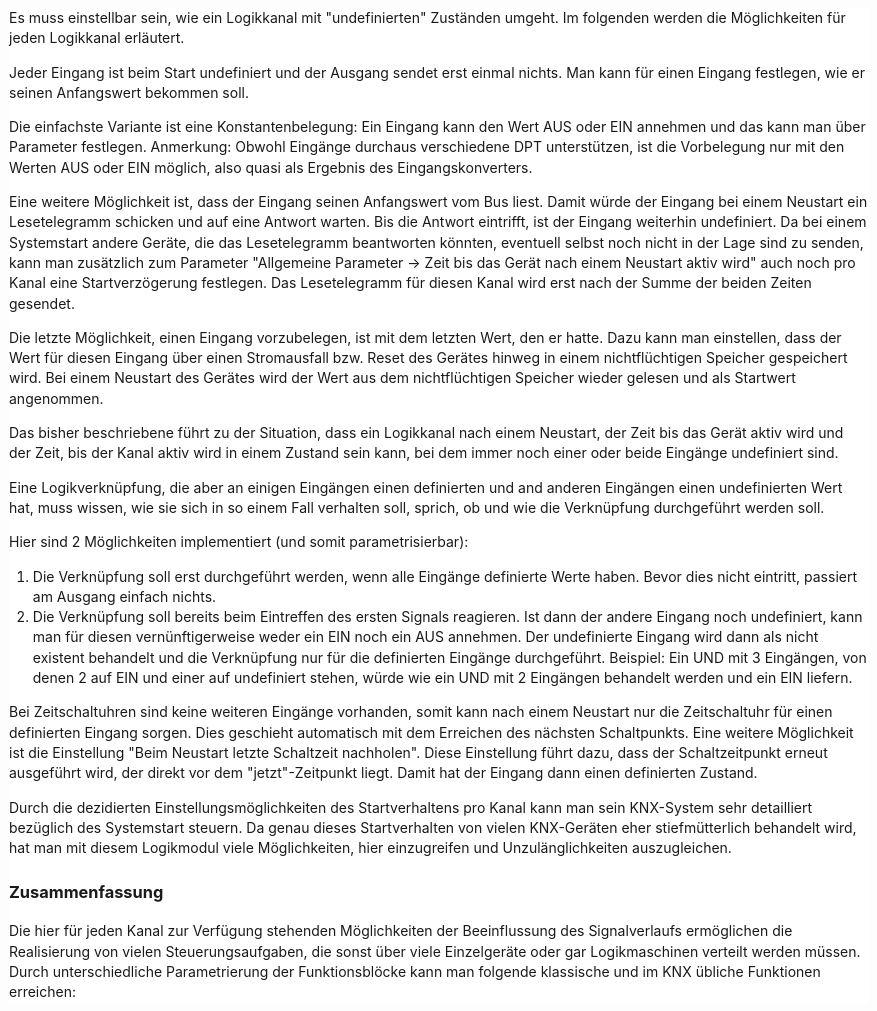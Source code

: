 Es muss einstellbar sein, wie ein Logikkanal mit "undefinierten" Zuständen umgeht. Im folgenden werden die Möglichkeiten für jeden Logikkanal erläutert.

Jeder Eingang ist beim Start undefiniert und der Ausgang sendet erst einmal nichts. Man kann für einen Eingang festlegen, wie er seinen Anfangswert bekommen soll.

Die einfachste Variante ist eine Konstantenbelegung: Ein Eingang kann den Wert AUS oder EIN annehmen und das kann man über Parameter festlegen. Anmerkung: Obwohl Eingänge durchaus verschiedene DPT unterstützen, ist die Vorbelegung nur mit den Werten AUS oder EIN möglich, also quasi als Ergebnis des Eingangskonverters.

Eine weitere Möglichkeit ist, dass der Eingang seinen Anfangswert vom Bus liest. Damit würde der Eingang bei einem Neustart ein Lesetelegramm schicken und auf eine Antwort warten. Bis die Antwort eintrifft, ist der Eingang weiterhin undefiniert. Da bei einem Systemstart andere Geräte, die das Lesetelegramm beantworten könnten, eventuell selbst noch nicht in der Lage sind zu senden, kann man zusätzlich zum Parameter "Allgemeine Parameter -> Zeit bis das Gerät nach einem Neustart aktiv wird" auch noch pro Kanal eine Startverzögerung festlegen. Das Lesetelegramm für diesen Kanal wird erst nach der Summe der beiden Zeiten gesendet.

Die letzte Möglichkeit, einen Eingang vorzubelegen, ist mit dem letzten Wert, den er hatte. Dazu kann man einstellen, dass der Wert für diesen Eingang über einen Stromausfall bzw. Reset des Gerätes hinweg in einem nichtflüchtigen Speicher gespeichert wird. Bei einem Neustart des Gerätes wird der Wert aus dem nichtflüchtigen Speicher wieder gelesen und als Startwert angenommen.

Das bisher beschriebene führt zu der Situation, dass ein Logikkanal nach einem Neustart, der Zeit bis das Gerät aktiv wird und der Zeit, bis der Kanal aktiv wird in einem Zustand sein kann, bei dem immer noch einer oder beide Eingänge undefiniert sind.

Eine Logikverknüpfung, die aber an einigen Eingängen einen definierten und and anderen Eingängen einen undefinierten Wert hat, muss wissen, wie sie sich in so einem Fall verhalten soll, sprich, ob und wie die Verknüpfung durchgeführt werden soll.

Hier sind 2 Möglichkeiten implementiert (und somit parametrisierbar):

1. Die Verknüpfung soll erst durchgeführt werden, wenn alle Eingänge definierte Werte haben. Bevor dies nicht eintritt, passiert am Ausgang einfach nichts.
2. Die Verknüpfung soll bereits beim Eintreffen des ersten Signals reagieren. Ist dann der andere Eingang noch undefiniert, kann man für diesen vernünftigerweise weder ein EIN noch ein AUS annehmen. Der undefinierte Eingang wird dann als nicht existent behandelt und die Verknüpfung nur für die definierten Eingänge durchgeführt. Beispiel: Ein UND mit 3 Eingängen, von denen 2 auf EIN und einer auf undefiniert stehen, würde wie ein UND mit 2 Eingängen behandelt werden und ein EIN liefern.

Bei Zeitschaltuhren sind keine weiteren Eingänge vorhanden, somit kann nach einem Neustart nur die Zeitschaltuhr für einen definierten Eingang sorgen. Dies geschieht automatisch mit dem Erreichen des nächsten Schaltpunkts. Eine weitere Möglichkeit ist die Einstellung "Beim Neustart letzte Schaltzeit nachholen". Diese Einstellung führt dazu, dass der Schaltzeitpunkt erneut ausgeführt wird, der direkt vor dem "jetzt"-Zeitpunkt liegt. Damit hat der Eingang dann einen definierten Zustand.

Durch die dezidierten Einstellungsmöglichkeiten des Startverhaltens pro Kanal kann man sein KNX-System sehr detailliert bezüglich des Systemstart steuern. Da genau dieses Startverhalten von vielen KNX-Geräten eher stiefmütterlich behandelt wird, hat man mit diesem Logikmodul viele Möglichkeiten, hier einzugreifen und Unzulänglichkeiten auszugleichen.

### **Zusammenfassung**

Die hier für jeden Kanal zur Verfügung stehenden Möglichkeiten der Beeinflussung des Signalverlaufs ermöglichen die Realisierung von vielen Steuerungsaufgaben, die sonst über viele Einzelgeräte oder gar Logikmaschinen verteilt werden müssen. Durch unterschiedliche Parametrierung der Funktionsblöcke kann man folgende klassische und im KNX übliche Funktionen erreichen:
